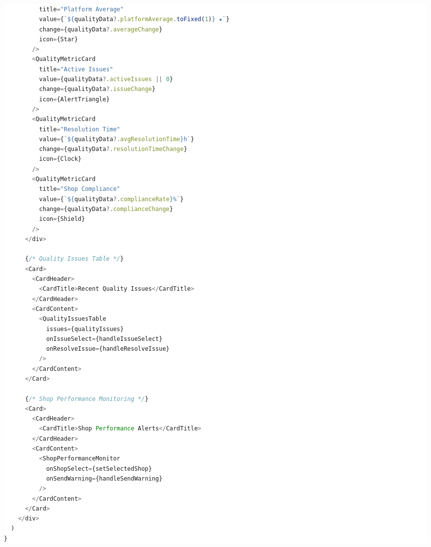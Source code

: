 ```typescript
          title="Platform Average"
          value={`${qualityData?.platformAverage.toFixed(1)} ★`}
          change={qualityData?.averageChange}
          icon={Star}
        />
        <QualityMetricCard
          title="Active Issues"
          value={qualityData?.activeIssues || 0}
          change={qualityData?.issueChange}
          icon={AlertTriangle}
        />
        <QualityMetricCard
          title="Resolution Time"
          value={`${qualityData?.avgResolutionTime}h`}
          change={qualityData?.resolutionTimeChange}
          icon={Clock}
        />
        <QualityMetricCard
          title="Shop Compliance"
          value={`${qualityData?.complianceRate}%`}
          change={qualityData?.complianceChange}
          icon={Shield}
        />
      </div>

      {/* Quality Issues Table */}
      <Card>
        <CardHeader>
          <CardTitle>Recent Quality Issues</CardTitle>
        </CardHeader>
        <CardContent>
          <QualityIssuesTable
            issues={qualityIssues}
            onIssueSelect={handleIssueSelect}
            onResolveIssue={handleResolveIssue}
          />
        </CardContent>
      </Card>

      {/* Shop Performance Monitoring */}
      <Card>
        <CardHeader>
          <CardTitle>Shop Performance Alerts</CardTitle>
        </CardHeader>
        <CardContent>
          <ShopPerformanceMonitor
            onShopSelect={setSelectedShop}
            onSendWarning={handleSendWarning}
          />
        </CardContent>
      </Card>
    </div>
  )
}
```
